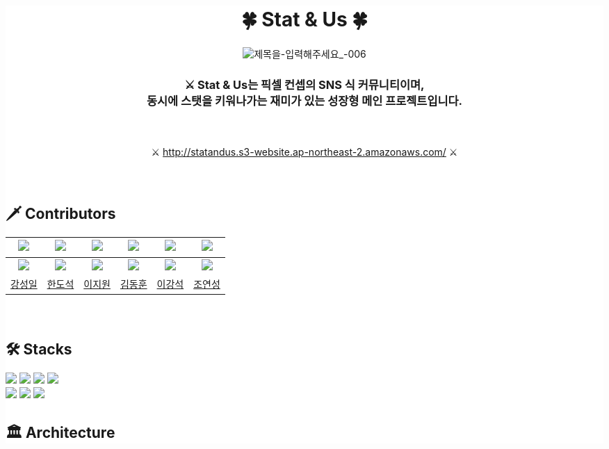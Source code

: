<div align='center'>
<h1> 🍀 Stat & Us 🍀 </h1>

![제목을-입력해주세요_-006](https://github.com/codestates-seb/seb45_main_022/assets/85780501/25caf1dd-a7a0-4506-bc9c-7b25b47466d2)

<h3> ⚔️ Stat & Us는 픽셀 컨셉의 SNS 식 커뮤니티이며,<br>
동시에 스탯을 키워나가는 재미가 있는 성장형 메인 프로젝트입니다.</h3>

<br>

⚔️ http://statandus.s3-website.ap-northeast-2.amazonaws.com/ ⚔️

</div>

<br>


## 🗡 Contributors


|                                    <img src="https://img.shields.io/badge/FE_Leader-purple" />                                    |                                     <img src="https://img.shields.io/badge/BE_Leader-aqua" />                                     |                                       <img src="https://img.shields.io/badge/FE-AD0260" />                                       |                                       <img src="https://img.shields.io/badge/FE-850119" />                                       |                                       <img src="https://img.shields.io/badge/BE-4C516F" />                                       |                                      <img src="https://img.shields.io/badge/BE-FCD169" />                                       |
| :-------------------------------------------------------------------------------------------------------------------------------: | :-------------------------------------------------------------------------------------------------------------------------------: | :------------------------------------------------------------------------------------------------------------------------------: | :------------------------------------------------------------------------------------------------------------------------------: | :------------------------------------------------------------------------------------------------------------------------------: | :-----------------------------------------------------------------------------------------------------------------------------: |
| <img src="https://github.com/codestates-seb/seb45_main_022/assets/85780501/c48a3801-8f87-490f-9dd8-15e42b0cd178" width="120px;" /> | <img src="https://github.com/codestates-seb/seb45_main_022/assets/85780501/98e37829-38b2-428c-8735-5f7e486bff93" width="120px;" /> | <img src="https://github.com/codestates-seb/seb45_main_022/assets/85780501/02d690f5-5f73-4b40-a89c-16d2a09420e7" width="120px;"/> | <img src="https://github.com/codestates-seb/seb45_main_022/assets/85780501/09d21e8a-e733-4e07-8290-e49817f3f2ce" width="120px" /> | <img src="https://github.com/codestates-seb/seb45_main_022/assets/85780501/696a48fc-696e-402c-8be8-99f0771a81fd" width="120px" /> | <img src="https://github.com/codestates-seb/seb45_main_022/assets/85780501/a28ebd6a-bee4-4ebb-939b-8d0a1d86b6d2" width="120px"/> |
|                                               [강성일](https://github.com/widrns15)                                               |                                             [한도석](https://github.com/Island-Fever)                                             |                                               [이지원](https://github.com/qazx960)                                               |                                              [김동훈](https://github.com/donghun-k)                                              |                                             [이강석](https://github.com/kangsuck)                                             |                                              [조연성](https://github.com/jjo3ys)                                               |

<br>


## 🛠️ Stacks

![](https://img.shields.io/badge/-Java-05122A?style=flat&logo=java)
![](https://img.shields.io/badge/-Springboot-05122A?style=flat&logo=Springboot)
![](https://img.shields.io/badge/-Docker-05122A?style=flat&logo=Docker)
![](https://img.shields.io/badge/-aws-05122A?style=flat&logo=amazonaws)
<br>
![](https://img.shields.io/badge/-redis-05122A?style=flat&logo=redis)
![](https://img.shields.io/badge/-mysql-05122A?style=flat&logo=mysql)
![](https://img.shields.io/badge/-querydsl-05122A?style=flat&logo=mysql)
<br>

## 🏛️ Architecture
